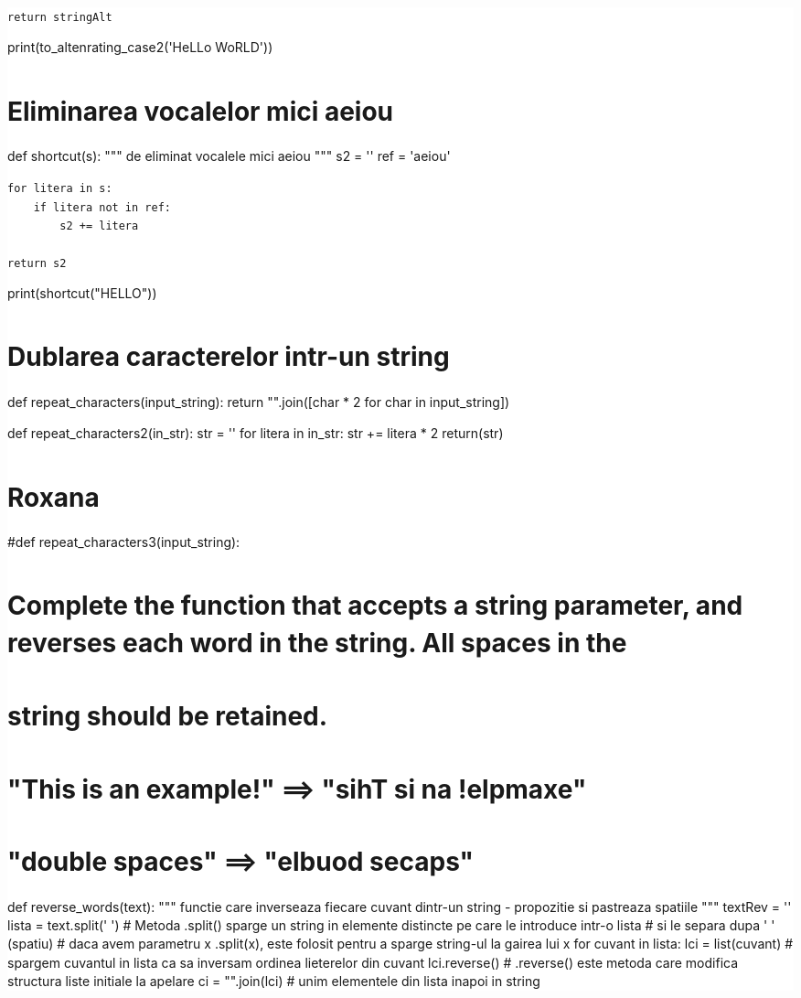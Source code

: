     return stringAlt

print(to_altenrating_case2('HeLLo WoRLD'))

# Eliminarea vocalelor mici aeiou


def shortcut(s):
    """ de eliminat vocalele mici aeiou """
    s2 = ''
    ref = 'aeiou'

    for litera in s:
        if litera not in ref:
            s2 += litera

    return s2

print(shortcut("HELLO"))

# Dublarea caracterelor intr-un string

def repeat_characters(input_string):
  return "".join([char * 2 for char in input_string])


def repeat_characters2(in_str):
  str = ''
  for litera in in_str:
      str += litera * 2
  return(str)


# Roxana

#def repeat_characters3(input_string):


# Complete the function that accepts a string parameter, and reverses each word in the string. All spaces in the
# string should be retained.

# "This is an example!" ==> "sihT si na !elpmaxe"
# "double  spaces"      ==> "elbuod  secaps"

def reverse_words(text):
    """ functie care inverseaza fiecare cuvant dintr-un string - propozitie si pastreaza spatiile """
    textRev = ''
    lista = text.split(' ')    # Metoda .split() sparge un string in elemente distincte pe care le introduce intr-o lista
                            # si le separa dupa ' ' (spatiu)
                            # daca avem parametru x .split(x), este folosit pentru a sparge string-ul la gairea lui x
    for cuvant in lista:
        lci = list(cuvant)  # spargem cuvantul in lista ca sa inversam ordinea lieterelor din cuvant
        lci.reverse()         # .reverse() este metoda care modifica structura liste initiale la apelare
        ci = "".join(lci)   # unim elementele din lista inapoi in string